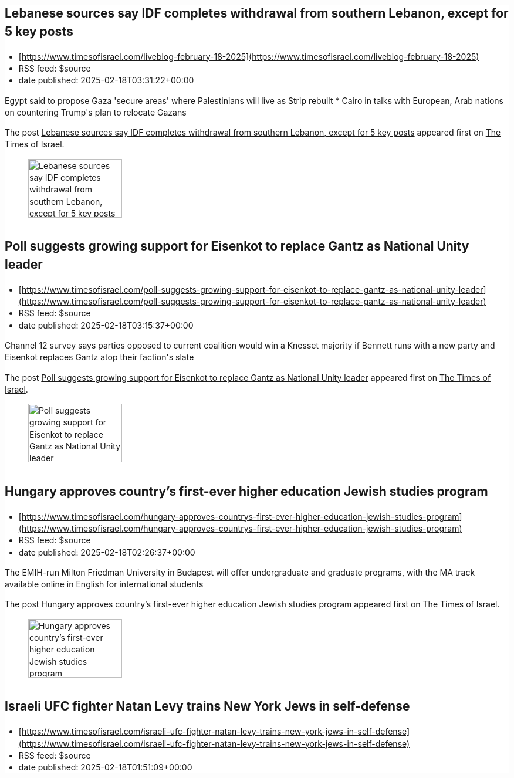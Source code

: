 ## Lebanese sources say IDF completes withdrawal from southern Lebanon, except for 5 key posts
 - [https://www.timesofisrael.com/liveblog-february-18-2025](https://www.timesofisrael.com/liveblog-february-18-2025)
 - RSS feed: $source
 - date published: 2025-02-18T03:31:22+00:00

<p>Egypt said to propose Gaza 'secure areas' where Palestinians will live as Strip rebuilt  * Cairo in talks with European, Arab nations on countering Trump's plan to relocate Gazans </p>
<p>The post <a href="https://www.timesofisrael.com/liveblog-february-18-2025/">Lebanese sources say IDF completes withdrawal from southern Lebanon, except for 5 key posts</a> appeared first on <a href="https://www.timesofisrael.com">The Times of Israel</a>.</p>
<figure><img src="https://static-cdn.toi-media.com/www/uploads/2025/02/F250217AMA038-1024x640.jpg" title="Lebanese sources say IDF completes withdrawal from southern Lebanon, except for 5 key posts" border="0" width="160" height="100" class="type:primaryImage"></figure>

## Poll suggests growing support for Eisenkot to replace Gantz as National Unity leader
 - [https://www.timesofisrael.com/poll-suggests-growing-support-for-eisenkot-to-replace-gantz-as-national-unity-leader](https://www.timesofisrael.com/poll-suggests-growing-support-for-eisenkot-to-replace-gantz-as-national-unity-leader)
 - RSS feed: $source
 - date published: 2025-02-18T03:15:37+00:00

<p>Channel 12 survey says parties opposed to current coalition would win a Knesset majority if Bennett runs with a new party and Eisenkot replaces Gantz atop their faction's slate</p>
<p>The post <a href="https://www.timesofisrael.com/poll-suggests-growing-support-for-eisenkot-to-replace-gantz-as-national-unity-leader/">Poll suggests growing support for Eisenkot to replace Gantz as National Unity leader</a> appeared first on <a href="https://www.timesofisrael.com">The Times of Israel</a>.</p>
<figure><img src="https://static-cdn.toi-media.com/www/uploads/2024/03/F240226CG174-e1711353090231-1024x640.jpg" title="Poll suggests growing support for Eisenkot to replace Gantz as National Unity leader" border="0" width="160" height="100" class="type:primaryImage"></figure>

## Hungary approves country’s first-ever higher education Jewish studies program
 - [https://www.timesofisrael.com/hungary-approves-countrys-first-ever-higher-education-jewish-studies-program](https://www.timesofisrael.com/hungary-approves-countrys-first-ever-higher-education-jewish-studies-program)
 - RSS feed: $source
 - date published: 2025-02-18T02:26:37+00:00

<p>The EMIH-run Milton Friedman University in Budapest will offer undergraduate and graduate programs, with the MA track available online in English for international students</p>
<p>The post <a href="https://www.timesofisrael.com/hungary-approves-countrys-first-ever-higher-education-jewish-studies-program/">Hungary approves country&#8217;s first-ever higher education Jewish studies program</a> appeared first on <a href="https://www.timesofisrael.com">The Times of Israel</a>.</p>
<figure><img src="https://static-cdn.toi-media.com/www/uploads/2025/02/WhatsApp-Image-2025-02-17-at-5.26.49-PM-1024x640.jpeg" title="Hungary approves country&#8217;s first-ever higher education Jewish studies program" border="0" width="160" height="100" class="type:primaryImage"></figure>

## Israeli UFC fighter Natan Levy trains New York Jews in self-defense
 - [https://www.timesofisrael.com/israeli-ufc-fighter-natan-levy-trains-new-york-jews-in-self-defense](https://www.timesofisrael.com/israeli-ufc-fighter-natan-levy-trains-new-york-jews-in-self-defense)
 - RSS feed: $source
 - date published: 2025-02-18T01:51:09+00:00
